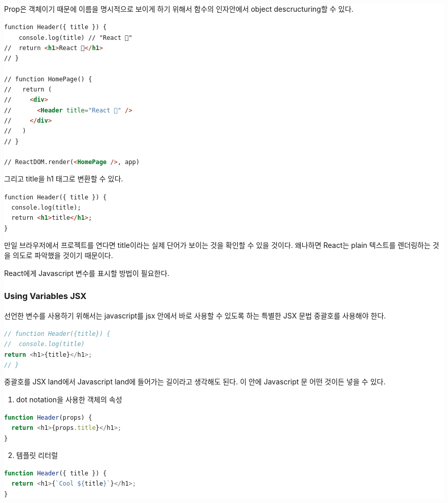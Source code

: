 Prop은 객체이기 때문에 이름을 명시적으로 보이게 하기 위해서 함수의 인자안에서 object descructuring할 수 있다.

```html
function Header({ title }) {
    console.log(title) // "React 💙"
//  return <h1>React 💙</h1>
// }

// function HomePage() {
//   return (
//     <div>
//       <Header title="React 💙" />
//     </div>
//   )
// }

// ReactDOM.render(<HomePage />, app)
```

그리고 title을 h1 태그로 변환할 수 있다.

```html
function Header({ title }) {
  console.log(title);
  return <h1>title</h1>;
}
```

만일 브라우저에서 프로젝트를 연다면 title이라는 실제 단어가 보이는 것을 확인할 수 있을 것이다. 왜나하면 React는 plain 텍스트를 렌더링하는 것을 의도로 파악했을 것이기 때문이다.

React에게 Javascript 변수를 표시할 방법이 필요한다.

### Using Variables JSX

선언한 변수를 사용하기 위해서는 javascript를 jsx 안에서 바로 사용할 수 있도록 하는 특별한 JSX 문법 중괄호를 사용해야 한다.

```js
// function Header({title}) {
//  console.log(title)
return <h1>{title}</h1>;
// }
```

중괄호를 JSX land에서 Javascript land에 들어가는 길이라고 생각해도 된다. 이 안에 Javascript 문 어떤 것이든 넣을 수 있다.

1. dot notation을 사용한 객체의 속성

```js
function Header(props) {
  return <h1>{props.title}</h1>;
}
```

2. 템플릿 리터럴

```js
function Header({ title }) {
  return <h1>{`Cool ${title}`}</h1>;
}
```
